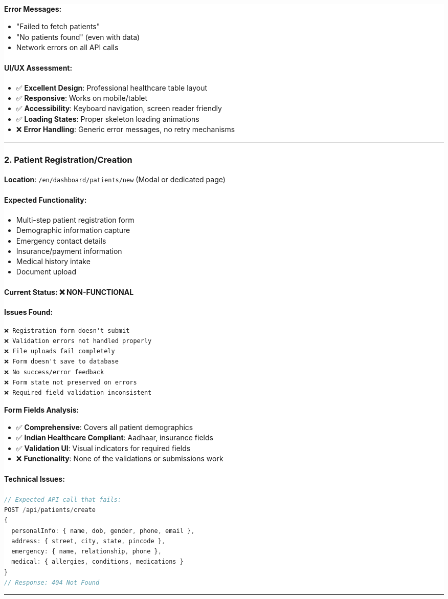 **Error Messages:**
- "Failed to fetch patients"
- "No patients found" (even with data)
- Network errors on all API calls

#### UI/UX Assessment:
- ✅ **Excellent Design**: Professional healthcare table layout
- ✅ **Responsive**: Works on mobile/tablet
- ✅ **Accessibility**: Keyboard navigation, screen reader friendly
- ✅ **Loading States**: Proper skeleton loading animations
- ❌ **Error Handling**: Generic error messages, no retry mechanisms

---

### 2. Patient Registration/Creation
**Location**: `/en/dashboard/patients/new` (Modal or dedicated page)

#### Expected Functionality:
- Multi-step patient registration form
- Demographic information capture
- Emergency contact details
- Insurance/payment information
- Medical history intake
- Document upload

#### Current Status: ❌ **NON-FUNCTIONAL**

**Issues Found:**
```
❌ Registration form doesn't submit
❌ Validation errors not handled properly
❌ File uploads fail completely
❌ Form doesn't save to database
❌ No success/error feedback
❌ Form state not preserved on errors
❌ Required field validation inconsistent
```

**Form Fields Analysis:**
- ✅ **Comprehensive**: Covers all patient demographics
- ✅ **Indian Healthcare Compliant**: Aadhaar, insurance fields
- ✅ **Validation UI**: Visual indicators for required fields
- ❌ **Functionality**: None of the validations or submissions work

#### Technical Issues:
```typescript
// Expected API call that fails:
POST /api/patients/create
{
  personalInfo: { name, dob, gender, phone, email },
  address: { street, city, state, pincode },
  emergency: { name, relationship, phone },
  medical: { allergies, conditions, medications }
}
// Response: 404 Not Found
```

---